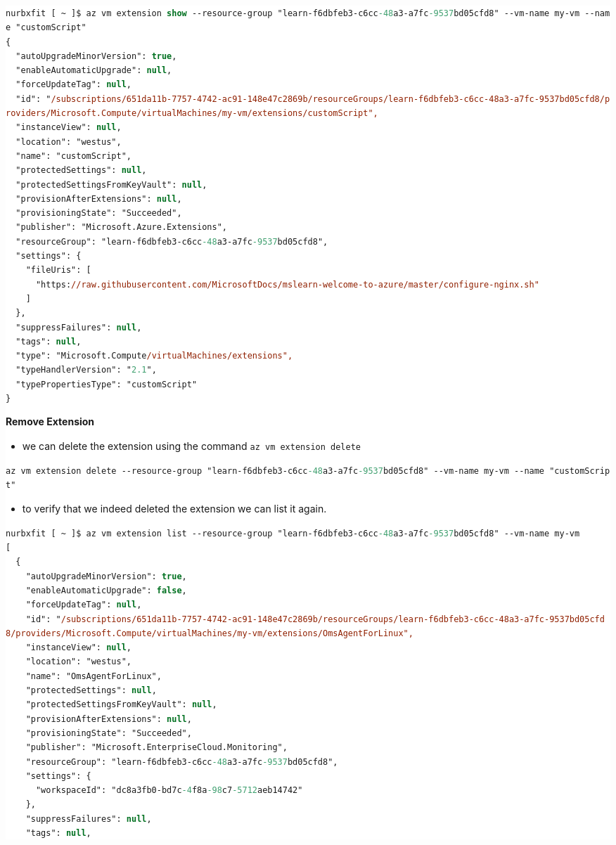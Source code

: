 ```ps
nurbxfit [ ~ ]$ az vm extension show --resource-group "learn-f6dbfeb3-c6cc-48a3-a7fc-9537bd05cfd8" --vm-name my-vm --name "customScript"
{
  "autoUpgradeMinorVersion": true,
  "enableAutomaticUpgrade": null,
  "forceUpdateTag": null,
  "id": "/subscriptions/651da11b-7757-4742-ac91-148e47c2869b/resourceGroups/learn-f6dbfeb3-c6cc-48a3-a7fc-9537bd05cfd8/providers/Microsoft.Compute/virtualMachines/my-vm/extensions/customScript",
  "instanceView": null,
  "location": "westus",
  "name": "customScript",
  "protectedSettings": null,
  "protectedSettingsFromKeyVault": null,
  "provisionAfterExtensions": null,
  "provisioningState": "Succeeded",
  "publisher": "Microsoft.Azure.Extensions",
  "resourceGroup": "learn-f6dbfeb3-c6cc-48a3-a7fc-9537bd05cfd8",
  "settings": {
    "fileUris": [
      "https://raw.githubusercontent.com/MicrosoftDocs/mslearn-welcome-to-azure/master/configure-nginx.sh"
    ]
  },
  "suppressFailures": null,
  "tags": null,
  "type": "Microsoft.Compute/virtualMachines/extensions",
  "typeHandlerVersion": "2.1",
  "typePropertiesType": "customScript"
}
```

**Remove Extension**

- we can delete the extension using the command `az vm extension delete`
```ps
az vm extension delete --resource-group "learn-f6dbfeb3-c6cc-48a3-a7fc-9537bd05cfd8" --vm-name my-vm --name "customScript"
```
- to verify that we indeed deleted the extension we can list it again.

```ps
nurbxfit [ ~ ]$ az vm extension list --resource-group "learn-f6dbfeb3-c6cc-48a3-a7fc-9537bd05cfd8" --vm-name my-vm
[
  {
    "autoUpgradeMinorVersion": true,
    "enableAutomaticUpgrade": false,
    "forceUpdateTag": null,
    "id": "/subscriptions/651da11b-7757-4742-ac91-148e47c2869b/resourceGroups/learn-f6dbfeb3-c6cc-48a3-a7fc-9537bd05cfd8/providers/Microsoft.Compute/virtualMachines/my-vm/extensions/OmsAgentForLinux",
    "instanceView": null,
    "location": "westus",
    "name": "OmsAgentForLinux",
    "protectedSettings": null,
    "protectedSettingsFromKeyVault": null,
    "provisionAfterExtensions": null,
    "provisioningState": "Succeeded",
    "publisher": "Microsoft.EnterpriseCloud.Monitoring",
    "resourceGroup": "learn-f6dbfeb3-c6cc-48a3-a7fc-9537bd05cfd8",
    "settings": {
      "workspaceId": "dc8a3fb0-bd7c-4f8a-98c7-5712aeb14742"
    },
    "suppressFailures": null,
    "tags": null,
```